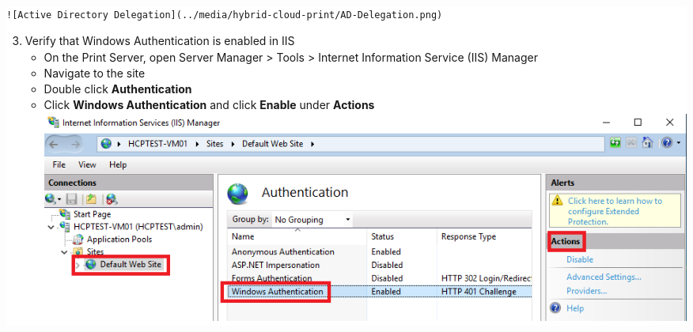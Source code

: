     ![Active Directory Delegation](../media/hybrid-cloud-print/AD-Delegation.png)

3. Verify that Windows Authentication is enabled in IIS
    - On the Print Server, open Server Manager > Tools > Internet Information Service (IIS) Manager
    - Navigate to the site
    - Double click **Authentication**
    - Click **Windows Authentication** and click **Enable** under **Actions**
    ![Print Server IIS Authentication](../media/hybrid-cloud-print/PrintServer-IIS-Authentication.png)
